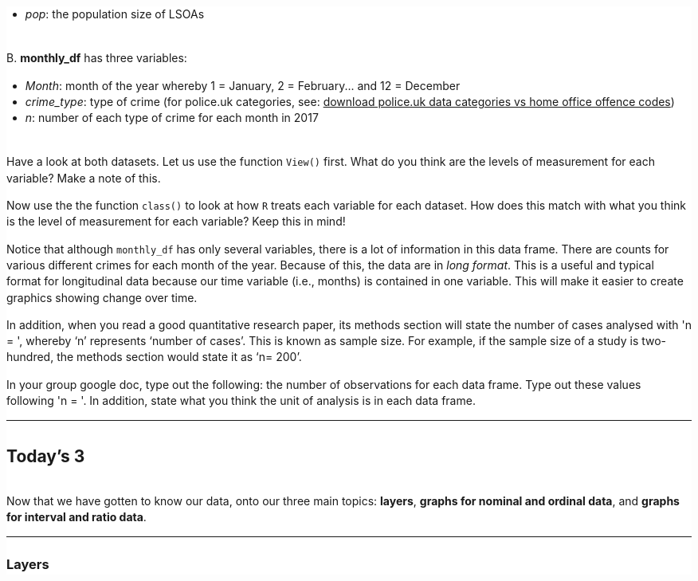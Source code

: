 - *pop*: the population size of LSOAs

<div style="margin-bottom:35px;">
</div>

B. **monthly_df** has three variables: 

- *Month*: month of the year whereby 1 = January, 2 = February... and 12 = December
- *crime_type*: type of crime (for police.uk categories, see: [download police.uk data categories vs home office offence codes](https://www.police.uk/SysSiteAssets/police-uk/media/downloads/crime-categories/police-uk-category-mappings.csv))
- *n*: number of each type of crime for each month in 2017

<div style="margin-bottom:35px;">
</div>

Have a look at both datasets. Let us use the function `View()` first. What do you think are the levels of measurement for each variable? Make a note of this. 

Now use the the function `class()` to look at how `R` treats each variable for each dataset. How does this match with what you think is the level of measurement for each variable? Keep this in mind!





Notice that although `monthly_df` has only several variables, there is a lot of information in this data frame.  There are counts for various different crimes for each month of the year. Because of this, the data are in *long format*. This is a useful and typical format for longitudinal data because our time variable (i.e., months) is contained in one variable. This will make it easier to create graphics showing change over time.

In addition, when you read a good quantitative research paper, its methods section will state the number of cases analysed with 'n = ', whereby ‘n’ represents ‘number of cases’. This is known as sample size. For example, if the sample size of a study is two-hundred, the methods section would state it as ‘n= 200’.

In your group google doc, type out the following: the number of observations for each data frame. Type out these values following 'n = '. In addition, state what you think the unit of analysis is in each data frame. 


---


<div style="margin-bottom:30px;">
</div>

## Today’s 3 
<div style="margin-bottom:30px;">
</div>

Now that we have gotten to know our data, onto our three main topics: **layers**, **graphs for nominal and ordinal data**, and **graphs for interval and ratio data**. 


---


### Layers
<div style="margin-bottom:30px;">
</div>
